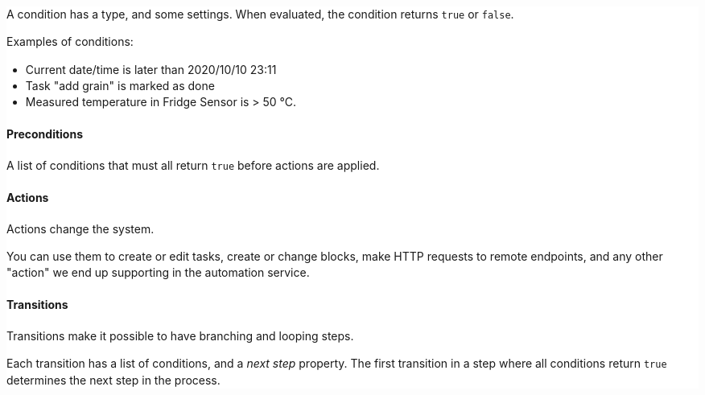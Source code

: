A condition has a type, and some settings.
When evaluated, the condition returns `true` or `false`.

Examples of conditions:
- Current date/time is later than 2020/10/10 23:11
- Task "add grain" is marked as done
- Measured temperature in Fridge Sensor is > 50 °C.

#### Preconditions
A list of conditions that must all return `true` before actions are applied.

#### Actions
Actions change the system.

You can use them to create or edit tasks, create or change blocks,
make HTTP requests to remote endpoints, and any other "action" we end up supporting in the automation service.

#### Transitions
Transitions make it possible to have branching and looping steps.

Each transition has a list of conditions, and a *next step* property.
The first transition in a step where all conditions return `true` determines the next step in the process.

